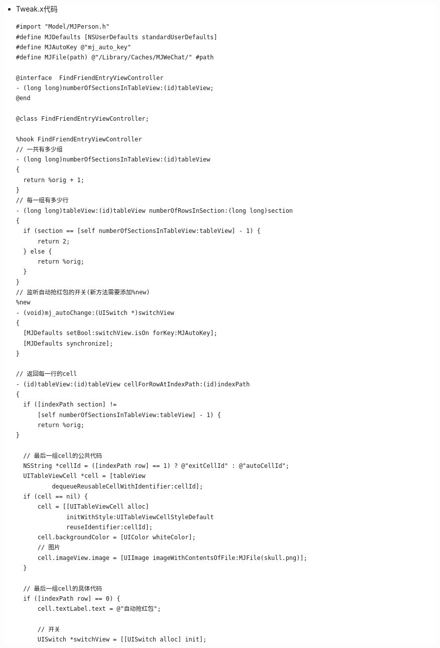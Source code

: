 + Tweak.x代码

  ```
  #import "Model/MJPerson.h"
  #define MJDefaults [NSUserDefaults standardUserDefaults]
  #define MJAutoKey @"mj_auto_key"
  #define MJFile(path) @"/Library/Caches/MJWeChat/" #path
  
  @interface  FindFriendEntryViewController
  - (long long)numberOfSectionsInTableView:(id)tableView;
  @end
  
  @class FindFriendEntryViewController;
  
  %hook FindFriendEntryViewController
  // 一共有多少组
  - (long long)numberOfSectionsInTableView:(id)tableView
  {
  	return %orig + 1;
  }
  // 每一组有多少行
  - (long long)tableView:(id)tableView numberOfRowsInSection:(long long)section
  {
  	if (section == [self numberOfSectionsInTableView:tableView] - 1) {
  		return 2;
  	} else {
  		return %orig;
  	}
  }
  // 监听自动抢红包的开关(新方法需要添加%new)
  %new
  - (void)mj_autoChange:(UISwitch *)switchView
  {
  	[MJDefaults setBool:switchView.isOn forKey:MJAutoKey];
  	[MJDefaults synchronize];
  }
  
  // 返回每一行的cell
  - (id)tableView:(id)tableView cellForRowAtIndexPath:(id)indexPath
  {
  	if ([indexPath section] != 
  		[self numberOfSectionsInTableView:tableView] - 1) {
  		return %orig;
  }
  
  	// 最后一组cell的公共代码
  	NSString *cellId = ([indexPath row] == 1) ? @"exitCellId" : @"autoCellId";
  	UITableViewCell *cell = [tableView 
  			dequeueReusableCellWithIdentifier:cellId];
  	if (cell == nil) {
  		cell = [[UITableViewCell alloc] 
  				initWithStyle:UITableViewCellStyleDefault 
  				reuseIdentifier:cellId];
  		cell.backgroundColor = [UIColor whiteColor];
  		// 图片
  		cell.imageView.image = [UIImage imageWithContentsOfFile:MJFile(skull.png)];
  	}
  
  	// 最后一组cell的具体代码
  	if ([indexPath row] == 0) {
  		cell.textLabel.text = @"自动抢红包";
  
  		// 开关
  		UISwitch *switchView = [[UISwitch alloc] init];
  ```